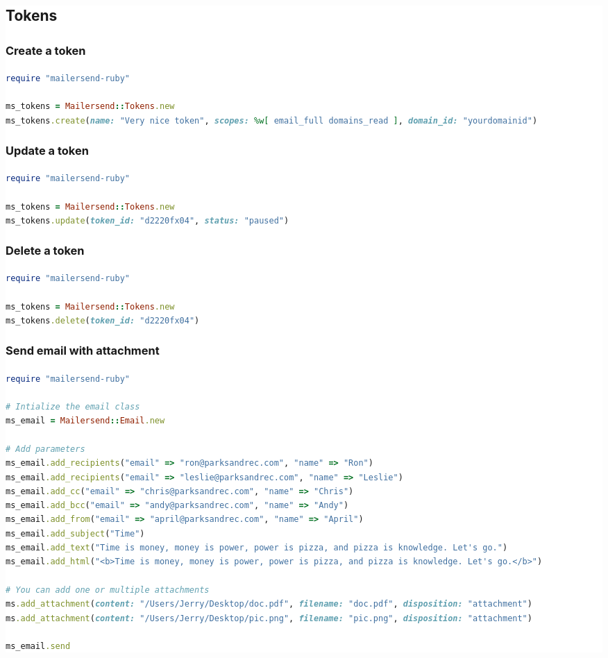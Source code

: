 ## Tokens

### Create a token
```ruby
require "mailersend-ruby"

ms_tokens = Mailersend::Tokens.new
ms_tokens.create(name: "Very nice token", scopes: %w[ email_full domains_read ], domain_id: "yourdomainid")
```

### Update a token
```ruby
require "mailersend-ruby"

ms_tokens = Mailersend::Tokens.new
ms_tokens.update(token_id: "d2220fx04", status: "paused")
```

### Delete a token
```ruby
require "mailersend-ruby"

ms_tokens = Mailersend::Tokens.new
ms_tokens.delete(token_id: "d2220fx04")
```

### Send email with attachment

```ruby
require "mailersend-ruby"

# Intialize the email class
ms_email = Mailersend::Email.new

# Add parameters
ms_email.add_recipients("email" => "ron@parksandrec.com", "name" => "Ron")
ms_email.add_recipients("email" => "leslie@parksandrec.com", "name" => "Leslie")
ms_email.add_cc("email" => "chris@parksandrec.com", "name" => "Chris")
ms_email.add_bcc("email" => "andy@parksandrec.com", "name" => "Andy")
ms_email.add_from("email" => "april@parksandrec.com", "name" => "April")
ms_email.add_subject("Time")
ms_email.add_text("Time is money, money is power, power is pizza, and pizza is knowledge. Let's go.")
ms_email.add_html("<b>Time is money, money is power, power is pizza, and pizza is knowledge. Let's go.</b>")

# You can add one or multiple attachments
ms.add_attachment(content: "/Users/Jerry/Desktop/doc.pdf", filename: "doc.pdf", disposition: "attachment")
ms.add_attachment(content: "/Users/Jerry/Desktop/pic.png", filename: "pic.png", disposition: "attachment")

ms_email.send
```

